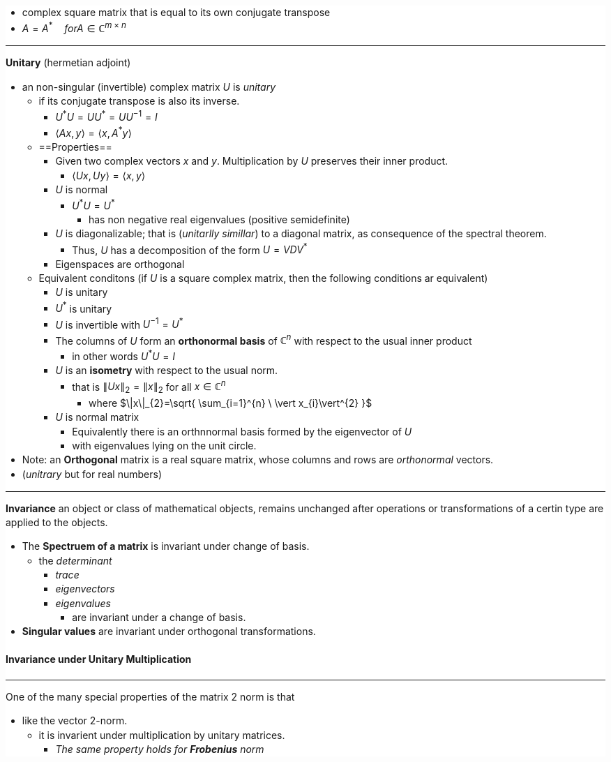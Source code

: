 - complex square matrix that is equal to its own conjugate transpose
- $A = A^{*}\quad for A\in \mathbb{C}^{m\times n}$ 
***
**Unitary** (hermetian adjoint)
- an non-singular (invertible) complex matrix $U$ is *unitary*
	- if its conjugate transpose is also its inverse.
		- $U^{*}U = UU^{*}=UU^{-1}=I$
		- $\langle Ax, y\rangle = \langle x, A^{*}y\rangle$
	- ==Properties==
		- Given two complex vectors $x$ and $y$. Multiplication by $U$ preserves their inner product.
			- $\langle Ux, Uy \rangle = \langle x, y\rangle$
		- $U$ is normal
			- $U^{*}U=U^{*}$
				- has non negative real eigenvalues (positive semidefinite)
		- $U$ is diagonalizable; that is (*unitarlly simillar*) to a diagonal matrix, as consequence of the spectral theorem. 
			- Thus, $U$ has a decomposition of the form $U = VDV^{*}$ 
		- Eigenspaces are orthogonal
	- Equivalent conditons
		(if $U$ is a square complex matrix, then the following conditions ar equivalent)
		- $U$ is unitary
		- $U^{*}$ is unitary
		- $U$ is invertible with $U^{-1}=U^{*}$
		- The columns of $U$ form an **orthonormal basis** of $\mathbb{C}^{n}$ with respect to the usual inner product
			- in other words $U^{*}U=I$
		- $U$ is an **isometry** with respect to the usual norm.
			- that is $\|Ux\|_{2} = \|x\|_{2}$ for all $x\in\mathbb{C}^{n}$ 
				- where $\|x\|_{2}=\sqrt{ \sum_{i=1}^{n} \ \vert x_{i}\vert^{2} }$
		- $U$ is normal matrix 
			- Equivalently there is an orthnnormal basis formed by the eigenvector of $U$
			- with eigenvalues lying on the unit circle.
- Note: an **Orthogonal** matrix is a real square matrix, whose columns and rows are *orthonormal* vectors.
- (*unitrary* but for real numbers)
***
**Invariance**
an object or class of mathematical objects, remains unchanged after operations or transformations of a certin type are applied to the objects.
- The **Spectruem of a matrix** is invariant under change of basis.
	- the *determinant*
		- *trace*
		- *eigenvectors*
		- *eigenvalues*
			- are invariant under a change of basis.
- **Singular values** are invariant under orthogonal transformations.

#### Invariance under Unitary Multiplication
***
One of the many special properties of the matrix $2$ norm is that 
- like the vector $2$-norm.
	- it is invarient under multiplication by unitary matrices.
		- *The same property holds for **Frobenius** norm*
